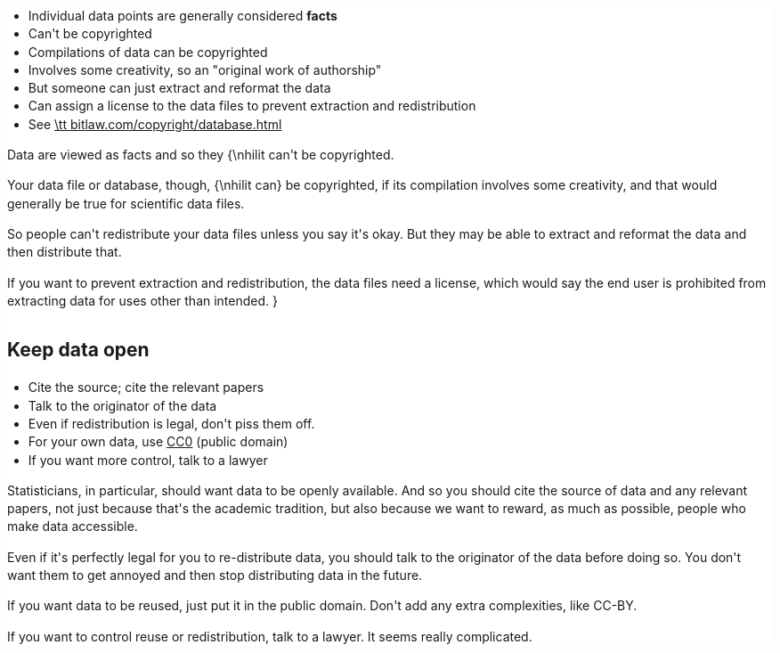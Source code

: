
*  Individual data points are generally considered **facts**
  *  Can't be copyrighted
  *  Compilations of data can be copyrighted
  *  Involves some creativity, so an "original work of authorship"
  *  But someone can just extract and reformat the data
*  Can assign a license to the data files to prevent extraction and
  redistribution
*  See [\tt bitlaw.com/copyright/database.html](http://bitlaw.com/copyright/database.html)

  Data are viewed as facts and so they {\nhilit can't be copyrighted.

  Your data file or database, though, {\nhilit can} be copyrighted,
  if its compilation involves some creativity, and that would
  generally be true for scientific data files.

  So people can't redistribute your data files unless you say it's
  okay. But they may be able to extract and reformat the data and then
  distribute that.

  If you want to prevent extraction and redistribution, the data files
  need a license, which would say the end user is prohibited from
  extracting data for uses other than intended.
}




## Keep data open



*  Cite the source; cite the relevant papers
*  Talk to the originator of the data
  *  Even if redistribution is legal, don't piss them off.
  *  For your own data, use
  [CC0](https://creativecommons.org/publicdomain/zero/1.0/)
  (public domain)
*  If you want more control, talk to a lawyer

  Statisticians, in particular, should want data to be openly
  available. And so you should cite the source of data and any
  relevant papers, not just because that's the academic tradition, but
  also because we want to reward, as much as possible, people who
  make data accessible.

  Even if it's perfectly legal for you to re-distribute data, you
  should talk to the originator of the data before doing so. You don't
  want them to get annoyed and then stop distributing data in the
  future.

  If you want data to be reused, just put it in the public domain.
  Don't add any extra complexities, like CC-BY.

  If you want to control reuse or redistribution, talk to a lawyer. It
  seems really complicated.

